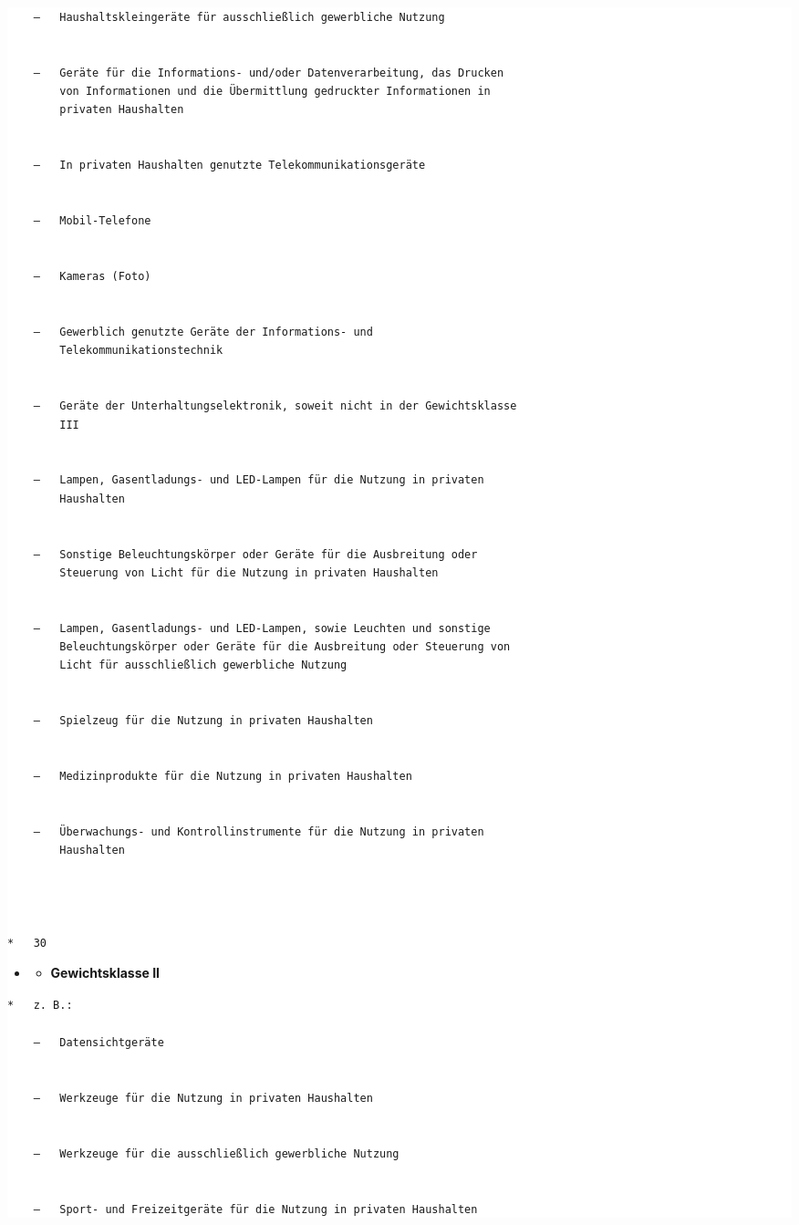 
        –   Haushaltskleingeräte für ausschließlich gewerbliche Nutzung


        –   Geräte für die Informations- und/oder Datenverarbeitung, das Drucken
            von Informationen und die Übermittlung gedruckter Informationen in
            privaten Haushalten


        –   In privaten Haushalten genutzte Telekommunikationsgeräte


        –   Mobil-Telefone


        –   Kameras (Foto)


        –   Gewerblich genutzte Geräte der Informations- und
            Telekommunikationstechnik


        –   Geräte der Unterhaltungselektronik, soweit nicht in der Gewichtsklasse
            III


        –   Lampen, Gasentladungs- und LED-Lampen für die Nutzung in privaten
            Haushalten


        –   Sonstige Beleuchtungskörper oder Geräte für die Ausbreitung oder
            Steuerung von Licht für die Nutzung in privaten Haushalten


        –   Lampen, Gasentladungs- und LED-Lampen, sowie Leuchten und sonstige
            Beleuchtungskörper oder Geräte für die Ausbreitung oder Steuerung von
            Licht für ausschließlich gewerbliche Nutzung


        –   Spielzeug für die Nutzung in privaten Haushalten


        –   Medizinprodukte für die Nutzung in privaten Haushalten


        –   Überwachungs- und Kontrollinstrumente für die Nutzung in privaten
            Haushalten




    *   30


*    *   **Gewichtsklasse II**

    *   z. B.:

        –   Datensichtgeräte


        –   Werkzeuge für die Nutzung in privaten Haushalten


        –   Werkzeuge für die ausschließlich gewerbliche Nutzung


        –   Sport- und Freizeitgeräte für die Nutzung in privaten Haushalten
